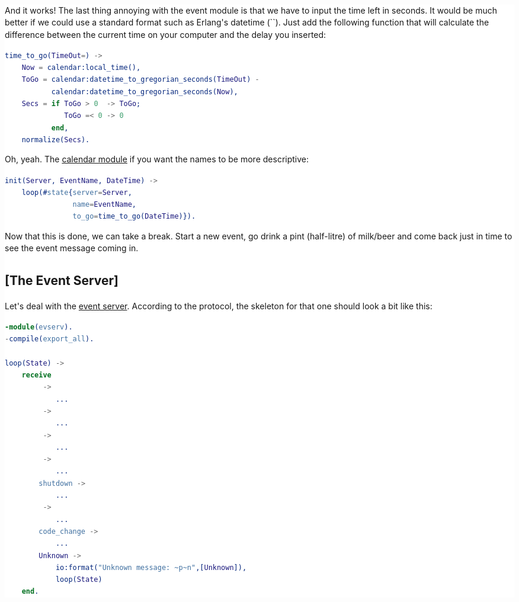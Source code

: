 And it works! The last thing annoying with the event module is that we have to input the time left in seconds. It would be much better if we could use a standard format such as Erlang's datetime (``). Just add the following function that will calculate the difference between the current time on your computer and the delay you inserted:

```erl
time_to_go(TimeOut=) ->
    Now = calendar:local_time(),
    ToGo = calendar:datetime_to_gregorian_seconds(TimeOut) -
           calendar:datetime_to_gregorian_seconds(Now),
    Secs = if ToGo > 0  -> ToGo;
              ToGo =< 0 -> 0
           end,
    normalize(Secs).
```

Oh, yeah. The [calendar module](http://erldocs.com/18.0/stdlib/calendar.html) if you want the names to be more descriptive:

```erl
init(Server, EventName, DateTime) ->
    loop(#state{server=Server,
                name=EventName,
                to_go=time_to_go(DateTime)}).
```

Now that this is done, we can take a break. Start a new event, go drink a pint (half-litre) of milk/beer and come back just in time to see the event message coming in.

## [The Event Server]

Let's deal with the [event server](static/erlang/evserv.erl.html). According to the protocol, the skeleton for that one should look a bit like this:

```erl
-module(evserv).
-compile(export_all).

loop(State) ->
    receive
         ->
            ...
         ->
            ...
         ->
            ...
         ->
            ...
        shutdown ->
            ...
         ->
            ...
        code_change ->
            ...
        Unknown ->
            io:format("Unknown message: ~p~n",[Unknown]),
            loop(State)
    end.
```
